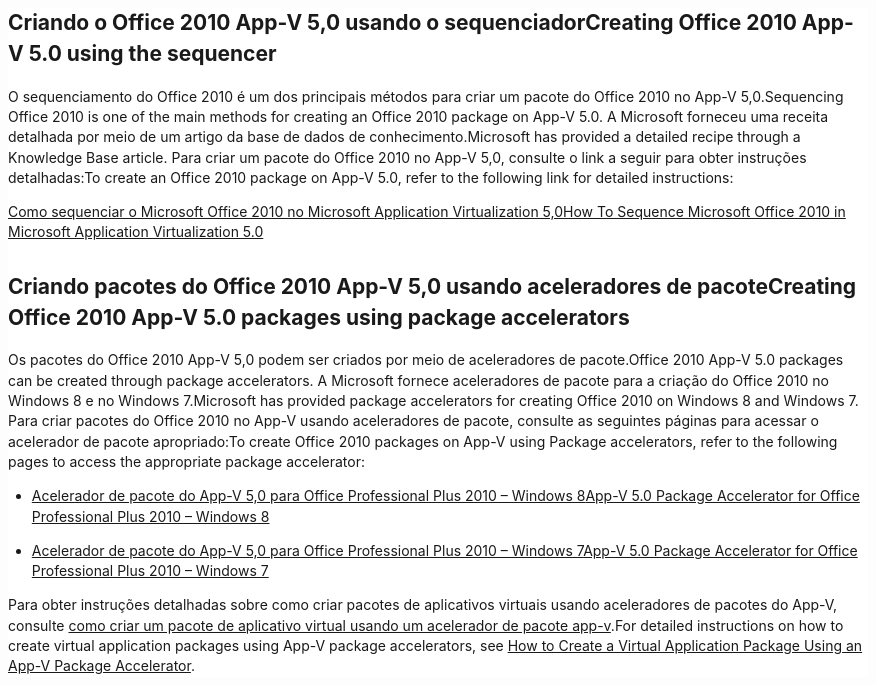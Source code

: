  

## <span data-ttu-id="1c772-124">Criando o Office 2010 App-V 5,0 usando o sequenciador</span><span class="sxs-lookup"><span data-stu-id="1c772-124">Creating Office 2010 App-V 5.0 using the sequencer</span></span>


<span data-ttu-id="1c772-125">O sequenciamento do Office 2010 é um dos principais métodos para criar um pacote do Office 2010 no App-V 5,0.</span><span class="sxs-lookup"><span data-stu-id="1c772-125">Sequencing Office 2010 is one of the main methods for creating an Office 2010 package on App-V 5.0.</span></span> <span data-ttu-id="1c772-126">A Microsoft forneceu uma receita detalhada por meio de um artigo da base de dados de conhecimento.</span><span class="sxs-lookup"><span data-stu-id="1c772-126">Microsoft has provided a detailed recipe through a Knowledge Base article.</span></span> <span data-ttu-id="1c772-127">Para criar um pacote do Office 2010 no App-V 5,0, consulte o link a seguir para obter instruções detalhadas:</span><span class="sxs-lookup"><span data-stu-id="1c772-127">To create an Office 2010 package on App-V 5.0, refer to the following link for detailed instructions:</span></span>

[<span data-ttu-id="1c772-128">Como sequenciar o Microsoft Office 2010 no Microsoft Application Virtualization 5,0</span><span class="sxs-lookup"><span data-stu-id="1c772-128">How To Sequence Microsoft Office 2010 in Microsoft Application Virtualization 5.0</span></span>](https://go.microsoft.com/fwlink/p/?LinkId=330676)

## <span data-ttu-id="1c772-129">Criando pacotes do Office 2010 App-V 5,0 usando aceleradores de pacote</span><span class="sxs-lookup"><span data-stu-id="1c772-129">Creating Office 2010 App-V 5.0 packages using package accelerators</span></span>


<span data-ttu-id="1c772-130">Os pacotes do Office 2010 App-V 5,0 podem ser criados por meio de aceleradores de pacote.</span><span class="sxs-lookup"><span data-stu-id="1c772-130">Office 2010 App-V 5.0 packages can be created through package accelerators.</span></span> <span data-ttu-id="1c772-131">A Microsoft fornece aceleradores de pacote para a criação do Office 2010 no Windows 8 e no Windows 7.</span><span class="sxs-lookup"><span data-stu-id="1c772-131">Microsoft has provided package accelerators for creating Office 2010 on Windows 8 and Windows 7.</span></span> <span data-ttu-id="1c772-132">Para criar pacotes do Office 2010 no App-V usando aceleradores de pacote, consulte as seguintes páginas para acessar o acelerador de pacote apropriado:</span><span class="sxs-lookup"><span data-stu-id="1c772-132">To create Office 2010 packages on App-V using Package accelerators, refer to the following pages to access the appropriate package accelerator:</span></span>

-   [<span data-ttu-id="1c772-133">Acelerador de pacote do App-V 5,0 para Office Professional Plus 2010 – Windows 8</span><span class="sxs-lookup"><span data-stu-id="1c772-133">App-V 5.0 Package Accelerator for Office Professional Plus 2010 – Windows 8</span></span>](https://go.microsoft.com/fwlink/p/?LinkId=330677)

-   [<span data-ttu-id="1c772-134">Acelerador de pacote do App-V 5,0 para Office Professional Plus 2010 – Windows 7</span><span class="sxs-lookup"><span data-stu-id="1c772-134">App-V 5.0 Package Accelerator for Office Professional Plus 2010 – Windows 7</span></span>](https://go.microsoft.com/fwlink/p/?LinkId=330678)

<span data-ttu-id="1c772-135">Para obter instruções detalhadas sobre como criar pacotes de aplicativos virtuais usando aceleradores de pacotes do App-V, consulte [como criar um pacote de aplicativo virtual usando um acelerador de pacote app-v](how-to-create-a-virtual-application-package-using-an-app-v-package-accelerator.md).</span><span class="sxs-lookup"><span data-stu-id="1c772-135">For detailed instructions on how to create virtual application packages using App-V package accelerators, see [How to Create a Virtual Application Package Using an App-V Package Accelerator](how-to-create-a-virtual-application-package-using-an-app-v-package-accelerator.md).</span></span>
